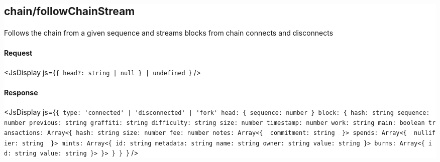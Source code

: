 ## <GithubCodeLink link="chain/followChain" /> chain/followChainStream

Follows the chain from a given sequence and streams blocks from chain connects and disconnects

#### Request

<JsDisplay js={`{
  head?: string | null
} | undefined
`} />

#### Response

<JsDisplay js={`{
  type: 'connected' | 'disconnected' | 'fork'
  head: {
    sequence: number
  }
  block: {
    hash: string
    sequence: number
    previous: string
    graffiti: string
    difficulty: string
    size: number
    timestamp: number
    work: string
    main: boolean
    transactions: Array<{
      hash: string
      size: number
      fee: number
      notes: Array<{ 
        commitment: string 
      }>
      spends: Array<{ 
        nullifier: string 
      }>
      mints: Array<{
        id: string
        metadata: string
        name: string
        owner: string
        value: string
      }>
      burns: Array<{
        id: string
        value: string
      }>
    }>
  }
}
`} />
